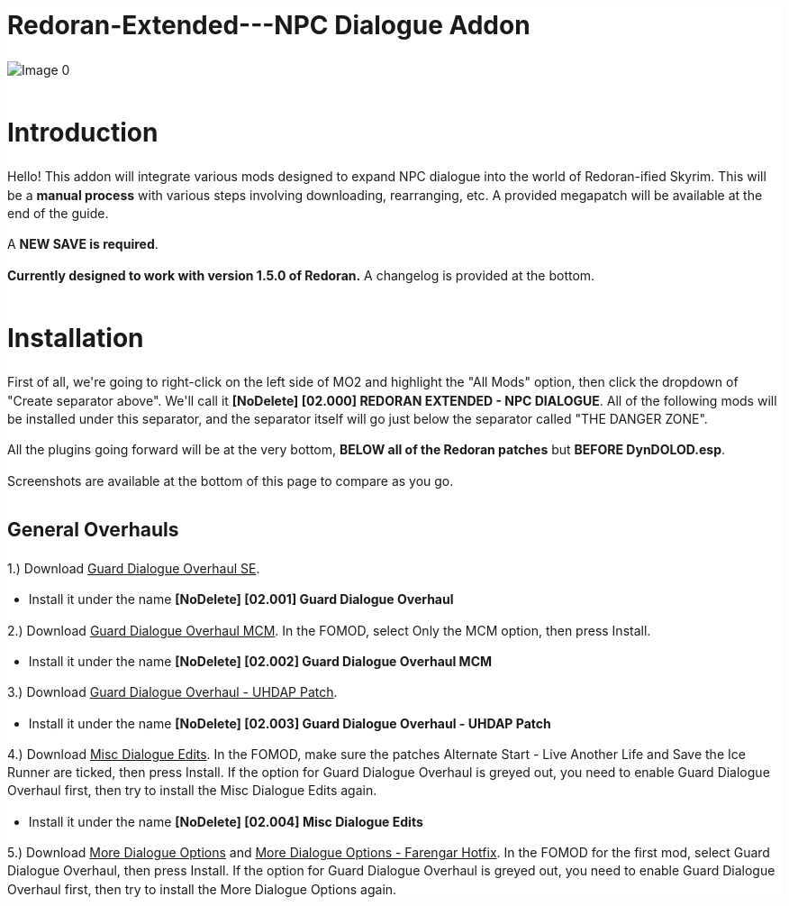 # Redoran-Extended---NPC Dialogue Addon

![Image 0](https://i.imgur.com/onOXYv3.png)

# Introduction

Hello! This addon will integrate various mods designed to expand NPC dialogue into the world of Redoran-ified Skyrim. This will be a **manual process** with various steps involving downloading, rearranging, etc. A provided megapatch will be available at the end of the guide.

A **NEW SAVE is required**.

**Currently designed to work with version 1.5.0 of Redoran.** A changelog is provided at the bottom.

# Installation

First of all, we're going to right-click on the left side of MO2 and highlight the "All Mods" option, then click the dropdown of "Create separator above". We'll call it **[NoDelete] [02.000] REDORAN EXTENDED - NPC DIALOGUE**. All of the following mods will be installed under this separator, and the separator itself will go just below the separator called "THE DANGER ZONE". 

All the plugins going forward will be at the very bottom, **BELOW all of the Redoran patches** but **BEFORE DynDOLOD.esp**.

Screenshots are available at the bottom of this page to compare as you go.

## General Overhauls

1.) Download [Guard Dialogue Overhaul SE](https://www.nexusmods.com/skyrimspecialedition/mods/22075?tab=files&file_id=249890&nmm=1).

   - Install it under the name **[NoDelete] [02.001] Guard Dialogue Overhaul** 

2.) Download [Guard Dialogue Overhaul MCM](https://www.nexusmods.com/skyrimspecialedition/mods/50853?tab=files&file_id=212354&nmm=1). In the FOMOD, select Only the MCM option, then press Install.

   - Install it under the name **[NoDelete] [02.002] Guard Dialogue Overhaul MCM** 

3.) Download [Guard Dialogue Overhaul - UHDAP Patch](https://www.nexusmods.com/skyrimspecialedition/mods/36366?tab=files&file_id=141692&nmm=1).

   - Install it under the name **[NoDelete] [02.003] Guard Dialogue Overhaul - UHDAP Patch** 

4.) Download [Misc Dialogue Edits](https://www.nexusmods.com/skyrimspecialedition/mods/28904?tab=files&file_id=358486&nmm=1). In the FOMOD, make sure the patches Alternate Start - Live Another Life and Save the Ice Runner are ticked, then press Install. If the option for Guard Dialogue Overhaul is greyed out, you need to enable Guard Dialogue Overhaul first, then try to install the Misc Dialogue Edits again.

   - Install it under the name **[NoDelete] [02.004] Misc Dialogue Edits** 

5.) Download [More Dialogue Options](https://www.nexusmods.com/skyrimspecialedition/mods/28905?tab=files&file_id=325829&nmm=1) and [More Dialogue Options - Farengar Hotfix](https://www.nexusmods.com/skyrimspecialedition/mods/28905?tab=files&file_id=326296&nmm=1). In the FOMOD for the first mod, select Guard Dialogue Overhaul, then press Install. If the option for Guard Dialogue Overhaul is greyed out, you need to enable Guard Dialogue Overhaul first, then try to install the More Dialogue Options again.
